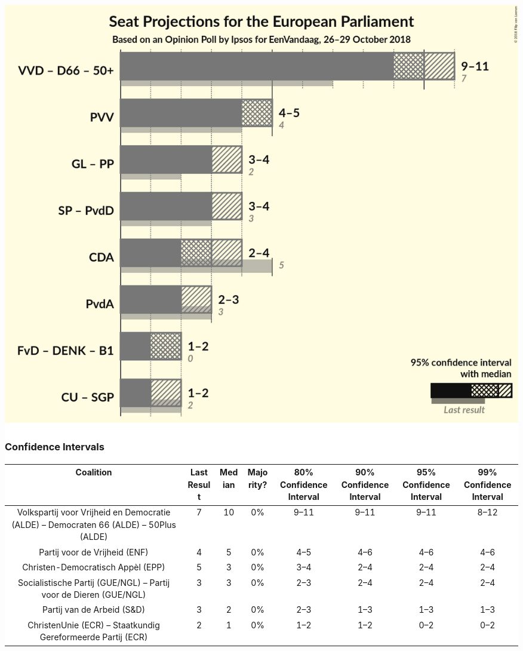 ![Graph with coalitions seats not yet produced](2018-10-29-Ipsos-coalitions-seats.png "Coalitions Seats")

### Confidence Intervals

| Coalition | Last Result | Median | Majority? | 80% Confidence Interval | 90% Confidence Interval | 95% Confidence Interval | 99% Confidence Interval |
|:---------:|:-----------:|:------:|:---------:|:-----------------------:|:-----------------------:|:-----------------------:|:-----------------------:|
| Volkspartij voor Vrijheid en Democratie (ALDE) – Democraten 66 (ALDE) – 50Plus (ALDE) | 7 | 10 | 0% | 9–11 | 9–11 | 9–11 | 8–12 |
| Partij voor de Vrijheid (ENF) | 4 | 5 | 0% | 4–5 | 4–6 | 4–6 | 4–6 |
| Christen-Democratisch Appèl (EPP) | 5 | 3 | 0% | 3–4 | 2–4 | 2–4 | 2–4 |
| Socialistische Partij (GUE/NGL) – Partij voor de Dieren (GUE/NGL) | 3 | 3 | 0% | 2–3 | 2–4 | 2–4 | 2–4 |
| Partij van de Arbeid (S&D) | 3 | 2 | 0% | 2–3 | 1–3 | 1–3 | 1–3 |
| ChristenUnie (ECR) – Staatkundig Gereformeerde Partij (ECR) | 2 | 1 | 0% | 1–2 | 1–2 | 0–2 | 0–2 |
